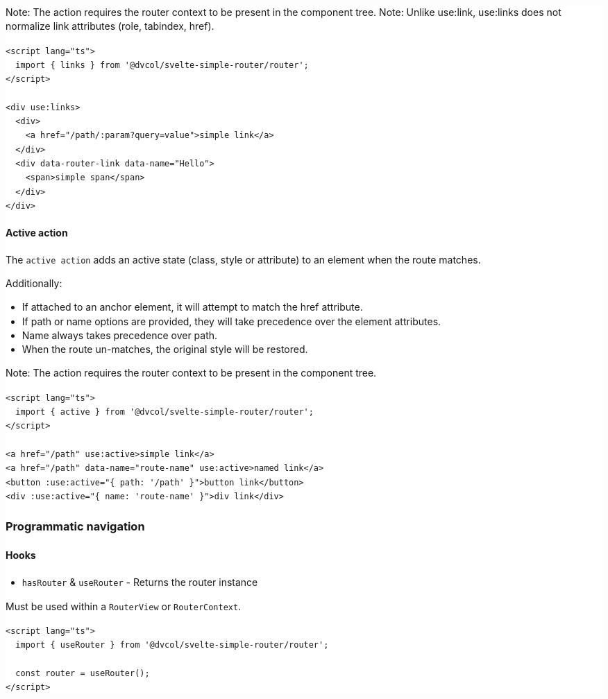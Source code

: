 Note: The action requires the router context to be present in the component tree.
Note: Unlike use:link, use:links does not normalize link attributes (role, tabindex, href).

```svelte
<script lang="ts">
  import { links } from '@dvcol/svelte-simple-router/router';
</script>

<div use:links>
  <div>
    <a href="/path/:param?query=value">simple link</a>
  </div>
  <div data-router-link data-name="Hello">
    <span>simple span</span>
  </div>
</div>
```

#### Active action

The `active action` adds an active state (class, style or attribute) to an element when the route matches.

Additionally:

- If attached to an anchor element, it will attempt to match the href attribute.
- If path or name options are provided, they will take precedence over the element attributes.
- Name always takes precedence over path.
- When the route un-matches, the original style will be restored.

Note: The action requires the router context to be present in the component tree.

```svelte
<script lang="ts">
  import { active } from '@dvcol/svelte-simple-router/router';
</script>

<a href="/path" use:active>simple link</a>
<a href="/path" data-name="route-name" use:active>named link</a>
<button :use:active="{ path: '/path' }">button link</button>
<div :use:active="{ name: 'route-name' }">div link</div>
```

### Programmatic navigation

#### Hooks

- `hasRouter` & `useRouter` - Returns the router instance

Must be used within a `RouterView` or `RouterContext`.

```svelte
<script lang="ts">
  import { useRouter } from '@dvcol/svelte-simple-router/router';

  const router = useRouter();
</script>
```
